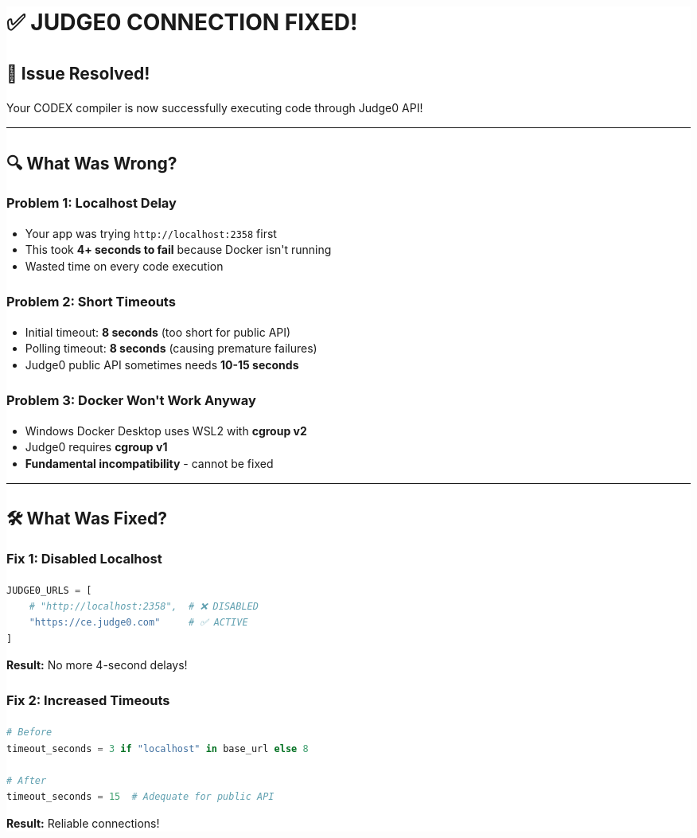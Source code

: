 # ✅ JUDGE0 CONNECTION FIXED!

## 🎉 Issue Resolved!

Your CODEX compiler is now successfully executing code through Judge0 API!

---

## 🔍 What Was Wrong?

### **Problem 1: Localhost Delay**
- Your app was trying `http://localhost:2358` first
- This took **4+ seconds to fail** because Docker isn't running
- Wasted time on every code execution

### **Problem 2: Short Timeouts**
- Initial timeout: **8 seconds** (too short for public API)
- Polling timeout: **8 seconds** (causing premature failures)
- Judge0 public API sometimes needs **10-15 seconds**

### **Problem 3: Docker Won't Work Anyway**
- Windows Docker Desktop uses WSL2 with **cgroup v2**
- Judge0 requires **cgroup v1**
- **Fundamental incompatibility** - cannot be fixed

---

## 🛠️ What Was Fixed?

### **Fix 1: Disabled Localhost**
```python
JUDGE0_URLS = [
    # "http://localhost:2358",  # ❌ DISABLED
    "https://ce.judge0.com"     # ✅ ACTIVE
]
```
**Result:** No more 4-second delays!

### **Fix 2: Increased Timeouts**
```python
# Before
timeout_seconds = 3 if "localhost" in base_url else 8

# After
timeout_seconds = 15  # Adequate for public API
```
**Result:** Reliable connections!
